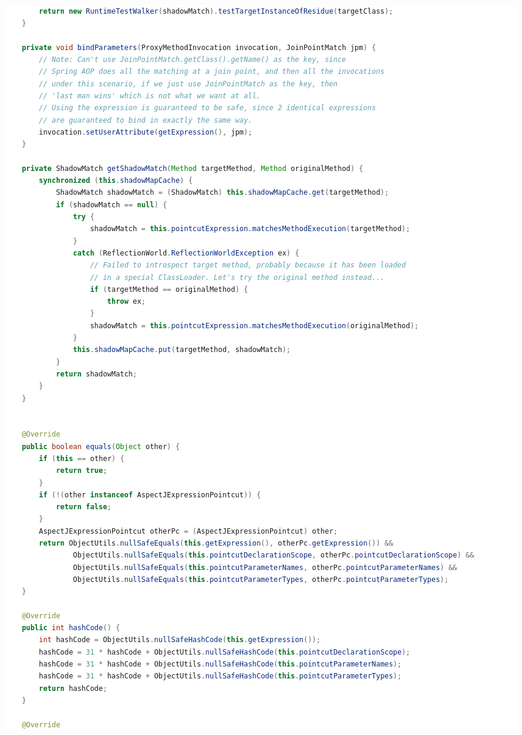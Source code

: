 ```java
		return new RuntimeTestWalker(shadowMatch).testTargetInstanceOfResidue(targetClass);
	}

	private void bindParameters(ProxyMethodInvocation invocation, JoinPointMatch jpm) {
		// Note: Can't use JoinPointMatch.getClass().getName() as the key, since
		// Spring AOP does all the matching at a join point, and then all the invocations
		// under this scenario, if we just use JoinPointMatch as the key, then
		// 'last man wins' which is not what we want at all.
		// Using the expression is guaranteed to be safe, since 2 identical expressions
		// are guaranteed to bind in exactly the same way.
		invocation.setUserAttribute(getExpression(), jpm);
	}

	private ShadowMatch getShadowMatch(Method targetMethod, Method originalMethod) {
		synchronized (this.shadowMapCache) {
			ShadowMatch shadowMatch = (ShadowMatch) this.shadowMapCache.get(targetMethod);
			if (shadowMatch == null) {
				try {
					shadowMatch = this.pointcutExpression.matchesMethodExecution(targetMethod);
				}
				catch (ReflectionWorld.ReflectionWorldException ex) {
					// Failed to introspect target method, probably because it has been loaded
					// in a special ClassLoader. Let's try the original method instead...
					if (targetMethod == originalMethod) {
						throw ex;
					}
					shadowMatch = this.pointcutExpression.matchesMethodExecution(originalMethod);
				}
				this.shadowMapCache.put(targetMethod, shadowMatch);
			}
			return shadowMatch;
		}
	}


	@Override
	public boolean equals(Object other) {
		if (this == other) {
			return true;
		}
		if (!(other instanceof AspectJExpressionPointcut)) {
			return false;
		}
		AspectJExpressionPointcut otherPc = (AspectJExpressionPointcut) other;
		return ObjectUtils.nullSafeEquals(this.getExpression(), otherPc.getExpression()) &&
				ObjectUtils.nullSafeEquals(this.pointcutDeclarationScope, otherPc.pointcutDeclarationScope) &&
				ObjectUtils.nullSafeEquals(this.pointcutParameterNames, otherPc.pointcutParameterNames) &&
				ObjectUtils.nullSafeEquals(this.pointcutParameterTypes, otherPc.pointcutParameterTypes);
	}

	@Override
	public int hashCode() {
		int hashCode = ObjectUtils.nullSafeHashCode(this.getExpression());
		hashCode = 31 * hashCode + ObjectUtils.nullSafeHashCode(this.pointcutDeclarationScope);
		hashCode = 31 * hashCode + ObjectUtils.nullSafeHashCode(this.pointcutParameterNames);
		hashCode = 31 * hashCode + ObjectUtils.nullSafeHashCode(this.pointcutParameterTypes);
		return hashCode;
	}

	@Override
```